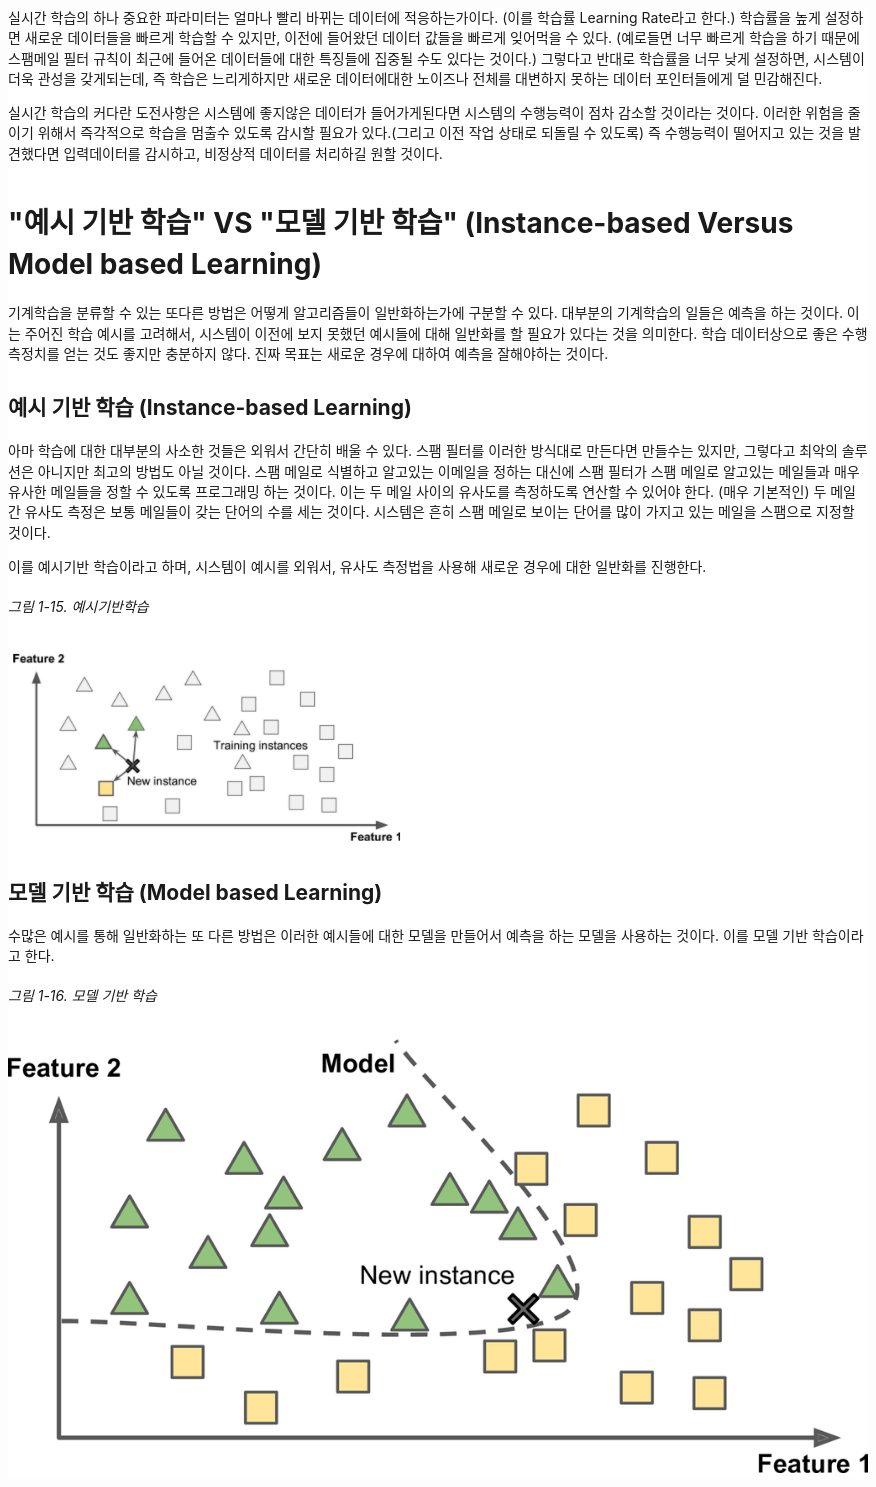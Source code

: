 실시간 학습의 하나 중요한 파라미터는 얼마나 빨리 바뀌는 데이터에 적응하는가이다. (이를 학습률 Learning Rate라고 한다.) 학습률을 높게 설정하면 새로운 데이터들을 빠르게 학습할 수 있지만, 이전에 들어왔던 데이터 값들을 빠르게 잊어먹을 수 있다. (예로들면 너무 빠르게 학습을 하기 때문에 스팸메일 필터 규칙이 최근에 들어온 데이터들에 대한 특징들에 집중될 수도 있다는 것이다.) 그렇다고 반대로 학습률을 너무 낮게 설정하면, 시스템이 더욱 관성을 갖게되는데, 즉 학습은 느리게하지만 새로운 데이터에대한 노이즈나 전체를 대변하지 못하는 데이터 포인터들에게 덜 민감해진다. 

실시간 학습의 커다란 도전사항은 시스템에 좋지않은 데이터가 들어가게된다면 시스템의 수행능력이 점차 감소할 것이라는 것이다. 이러한 위험을 줄이기 위해서 즉각적으로 학습을 멈출수 있도록 감시할 필요가 있다.(그리고 이전 작업 상태로 되돌릴 수 있도록) 즉 수행능력이 떨어지고 있는 것을 발견했다면 입력데이터를 감시하고, 비정상적 데이터를 처리하길 원할 것이다.

# "예시 기반 학습" VS "모델 기반 학습" (Instance-based Versus Model based Learning)
기계학습을 분류할 수 있는 또다른 방법은 어떻게 알고리즘들이 일반화하는가에 구분할 수 있다. 대부분의 기계학습의 일들은 예측을 하는 것이다. 이는 주어진 학습 예시를 고려해서, 시스템이 이전에 보지 못했던 예시들에 대해 일반화를 할 필요가 있다는 것을 의미한다. 학습 데이터상으로 좋은 수행 측정치를 얻는 것도 좋지만 충분하지 않다. 진짜 목표는 새로운 경우에 대하여 예측을 잘해야하는 것이다.

## 예시 기반 학습 (Instance-based Learning)
아마 학습에 대한 대부분의 사소한 것들은 외워서 간단히 배울 수 있다. 스팸 필터를 이러한 방식대로 만든다면 만들수는 있지만, 그렇다고 최악의 솔루션은 아니지만 최고의 방법도 아닐 것이다. 스팸 메일로 식별하고 알고있는 이메일을 정하는 대신에 스팸 필터가 스팸 메일로 알고있는 메일들과 매우 유사한 메일들을 정할 수 있도록 프로그래밍 하는 것이다. 이는 두 메일 사이의 유사도를 측정하도록 연산할 수 있어야 한다. (매우 기본적인) 두 메일간 유사도 측정은 보통 메일들이 갖는 단어의 수를 세는 것이다. 시스템은 흔히 스팸 메일로 보이는 단어를 많이 가지고 있는 메일을 스팸으로 지정할 것이다. 

이를 예시기반 학습이라고 하며, 시스템이 예시를 외워서, 유사도 측정법을 사용해 새로운 경우에 대한 일반화를 진행한다.
###### 그림 1-15. 예시기반학습
![](../Book_images/01/1-15.png)

## 모델 기반 학습 (Model based Learning)
수많은 예시를 통해 일반화하는 또 다른 방법은 이러한 예시들에 대한 모델을 만들어서 예측을 하는 모델을 사용하는 것이다. 이를 모델 기반 학습이라고 한다.
###### 그림 1-16. 모델 기반 학습
![](../Book_images/01/1-16.png)